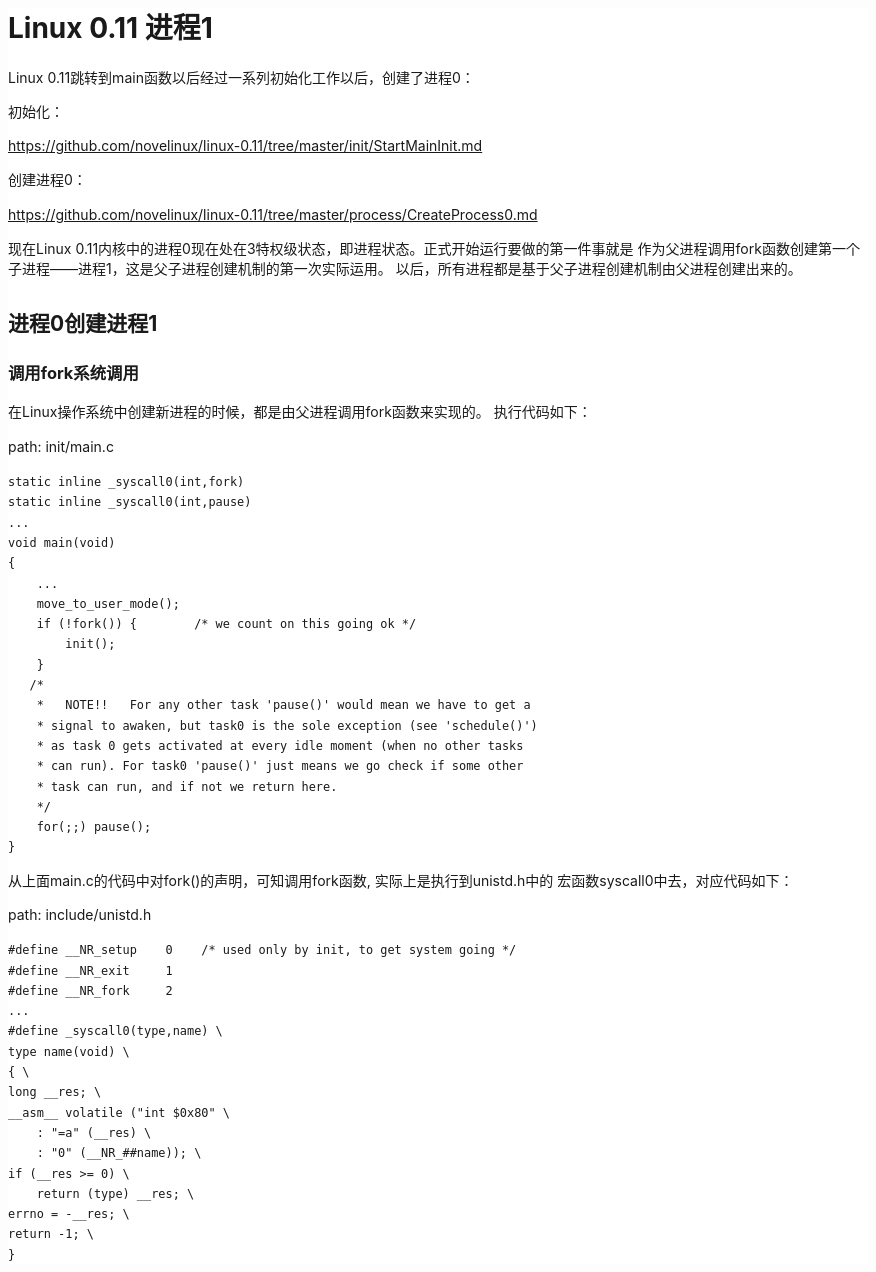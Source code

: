 Linux 0.11 进程1
================================================================================

Linux 0.11跳转到main函数以后经过一系列初始化工作以后，创建了进程0：

初始化：

https://github.com/novelinux/linux-0.11/tree/master/init/StartMainInit.md

创建进程0：

https://github.com/novelinux/linux-0.11/tree/master/process/CreateProcess0.md

现在Linux 0.11内核中的进程0现在处在3特权级状态，即进程状态。正式开始运行要做的第一件事就是
作为父进程调用fork函数创建第一个子进程——进程1，这是父子进程创建机制的第一次实际运用。
以后，所有进程都是基于父子进程创建机制由父进程创建出来的。

进程0创建进程1
--------------------------------------------------------------------------------

### 调用fork系统调用

在Linux操作系统中创建新进程的时候，都是由父进程调用fork函数来实现的。
执行代码如下：

path: init/main.c
```
static inline _syscall0(int,fork)
static inline _syscall0(int,pause)
...
void main(void)
{
    ...
    move_to_user_mode();
    if (!fork()) {        /* we count on this going ok */
        init();
    }
   /*
    *   NOTE!!   For any other task 'pause()' would mean we have to get a
    * signal to awaken, but task0 is the sole exception (see 'schedule()')
    * as task 0 gets activated at every idle moment (when no other tasks
    * can run). For task0 'pause()' just means we go check if some other
    * task can run, and if not we return here.
    */
    for(;;) pause();
}
```

从上面main.c的代码中对fork()的声明，可知调用fork函数, 实际上是执行到unistd.h中的
宏函数syscall0中去，对应代码如下：

path: include/unistd.h
```
#define __NR_setup    0    /* used only by init, to get system going */
#define __NR_exit     1
#define __NR_fork     2
...
#define _syscall0(type,name) \
type name(void) \
{ \
long __res; \
__asm__ volatile ("int $0x80" \
    : "=a" (__res) \
    : "0" (__NR_##name)); \
if (__res >= 0) \
    return (type) __res; \
errno = -__res; \
return -1; \
}
```